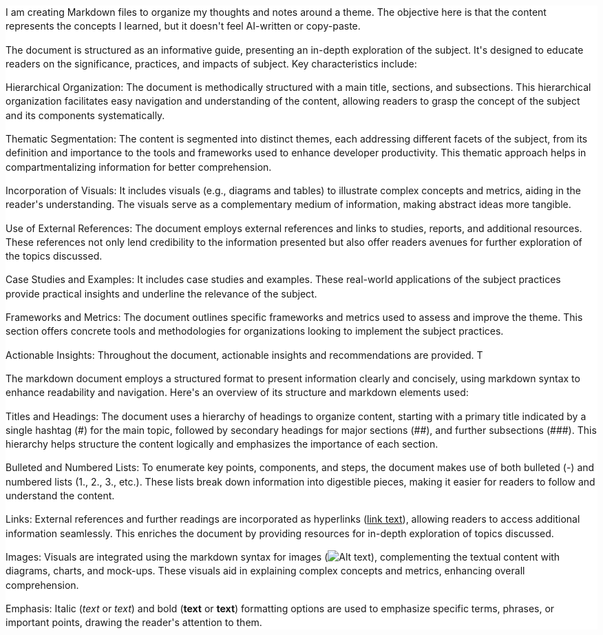 I am creating Markdown files to organize my thoughts and notes around a theme. The objective here is that the content represents the concepts I learned, but it doesn't feel AI-written or copy-paste.

The document is structured as an informative guide, presenting an in-depth exploration of the subject. It's designed to educate readers on the significance, practices, and impacts of subject. Key characteristics include:

Hierarchical Organization: The document is methodically structured with a main title, sections, and subsections. This hierarchical organization facilitates easy navigation and understanding of the content, allowing readers to grasp the concept of the subject and its components systematically.

Thematic Segmentation: The content is segmented into distinct themes, each addressing different facets of the subject, from its definition and importance to the tools and frameworks used to enhance developer productivity. This thematic approach helps in compartmentalizing information for better comprehension.

Incorporation of Visuals: It includes visuals (e.g., diagrams and tables) to illustrate complex concepts and metrics, aiding in the reader's understanding. The visuals serve as a complementary medium of information, making abstract ideas more tangible.

Use of External References: The document employs external references and links to studies, reports, and additional resources. These references not only lend credibility to the information presented but also offer readers avenues for further exploration of the topics discussed.

Case Studies and Examples: It includes case studies and examples. These real-world applications of the subject practices provide practical insights and underline the relevance of the subject.

Frameworks and Metrics: The document outlines specific frameworks and metrics used to assess and improve the theme. This section offers concrete tools and methodologies for organizations looking to implement the subject practices.

Actionable Insights: Throughout the document, actionable insights and recommendations are provided. T

The markdown document employs a structured format to present information clearly and concisely, using markdown syntax to enhance readability and navigation. Here's an overview of its structure and markdown elements used:

Titles and Headings: The document uses a hierarchy of headings to organize content, starting with a primary title indicated by a single hashtag (#) for the main topic, followed by secondary headings for major sections (##), and further subsections (###). This hierarchy helps structure the content logically and emphasizes the importance of each section.

Bulleted and Numbered Lists: To enumerate key points, components, and steps, the document makes use of both bulleted (-) and numbered lists (1., 2., 3., etc.). These lists break down information into digestible pieces, making it easier for readers to follow and understand the content.

Links: External references and further readings are incorporated as hyperlinks ([link text](URL)), allowing readers to access additional information seamlessly. This enriches the document by providing resources for in-depth exploration of topics discussed.

Images: Visuals are integrated using the markdown syntax for images (![Alt text](URL)), complementing the textual content with diagrams, charts, and mock-ups. These visuals aid in explaining complex concepts and metrics, enhancing overall comprehension.

Emphasis: Italic (*text* or _text_) and bold (**text** or __text__) formatting options are used to emphasize specific terms, phrases, or important points, drawing the reader's attention to them.
